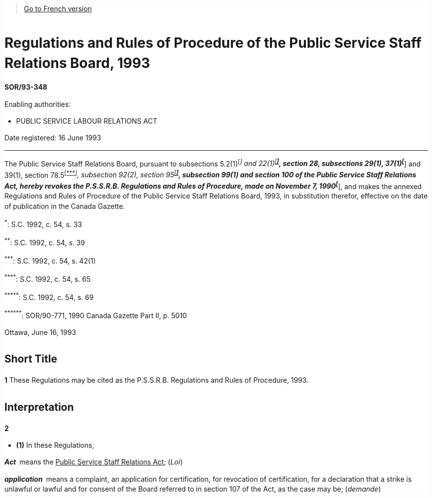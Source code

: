 > [Go to French version](/fr/Règlements/Décrets,%20ordonnances%20et%20règlements%20statutaires/93/348.md)

# Regulations and Rules of Procedure of the Public Service Staff Relations Board, 1993

**SOR/93-348**

Enabling authorities: 
- PUBLIC SERVICE LABOUR RELATIONS ACT

Date registered: 16 June 1993

----------

The Public Service Staff Relations Board, pursuant to subsections 5.2(1)<sup><a href='#fn1_e'>[*]</a></sup> and 22(1)<sup><a href='#fn2_e'>[**]</a></sup>, section 28, subsections 29(1), 37(1)<sup><a href='#fn3_e'>[***]</a></sup> and 39(1), section 78.5<sup><a href='#fn4_e'>[****]</a></sup>, subsection 92(2), section 95<sup><a href='#fn5_e'>[*****]</a></sup>, subsection 99(1) and section 100 of the Public Service Staff Relations Act, hereby revokes the P.S.S.R.B. Regulations and Rules of Procedure, made on November 7, 1990<sup><a href='#fn6_e'>[******]</a></sup>, and makes the annexed Regulations and Rules of Procedure of the Public Service Staff Relations Board, 1993, in substitution therefor, effective on the date of publication in the Canada Gazette.

<a name='fn1_e'><sup>*</sup></a>: S.C. 1992, c. 54, s. 33<br />

<a name='fn2_e'><sup>**</sup></a>: S.C. 1992, c. 54, s. 39<br />

<a name='fn3_e'><sup>***</sup></a>: S.C. 1992, c. 54, s. 42(1)<br />

<a name='fn4_e'><sup>****</sup></a>: S.C. 1992, c. 54, s. 65<br />

<a name='fn5_e'><sup>*****</sup></a>: S.C. 1992, c. 54, s. 69<br />

<a name='fn6_e'><sup>******</sup></a>: SOR/90-771, 1990 Canada Gazette Part II, p. 5010<br />

Ottawa, June 16, 1993




## Short Title


**1** These Regulations may be cited as the P.S.S.R.B. Regulations and Rules of Procedure, 1993.




## Interpretation


**2** 

- **(1)** In these Regulations,

***Act*** means the [Public Service Staff Relations Act](/en/Acts/Revised%20Statutes%20of%20Canada/P/P-35.md); (*Loi*)

***application*** means a complaint, an application for certification, for revocation of certification, for a declaration that a strike is unlawful or lawful and for consent of the Board referred to in section 107 of the Act, as the case may be; (*demande*)
